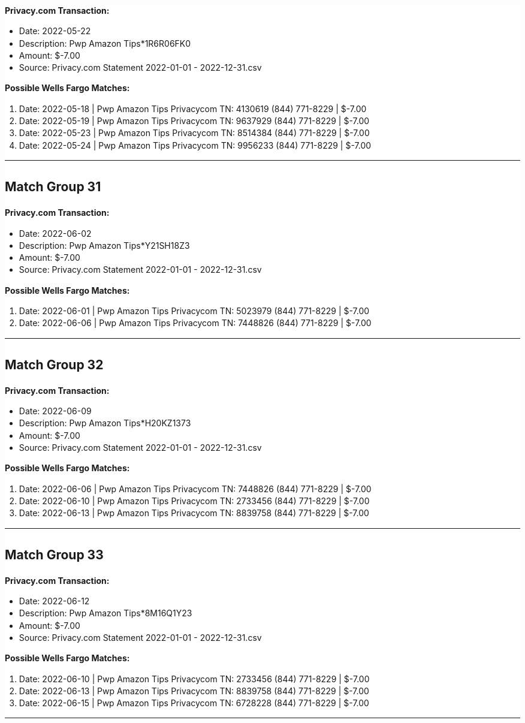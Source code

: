 **Privacy.com Transaction:**
- Date: 2022-05-22
- Description: Pwp Amazon Tips*1R6R06FK0
- Amount: $-7.00
- Source: Privacy.com Statement 2022-01-01 - 2022-12-31.csv

**Possible Wells Fargo Matches:**
1. Date: 2022-05-18 | Pwp Amazon Tips Privacycom TN: 4130619 (844) 771-8229 | $-7.00
2. Date: 2022-05-19 | Pwp Amazon Tips Privacycom TN: 9637929 (844) 771-8229 | $-7.00
3. Date: 2022-05-23 | Pwp Amazon Tips Privacycom TN: 8514384 (844) 771-8229 | $-7.00
4. Date: 2022-05-24 | Pwp Amazon Tips Privacycom TN: 9956233 (844) 771-8229 | $-7.00

---

## Match Group 31

**Privacy.com Transaction:**
- Date: 2022-06-02
- Description: Pwp Amazon Tips*Y21SH18Z3
- Amount: $-7.00
- Source: Privacy.com Statement 2022-01-01 - 2022-12-31.csv

**Possible Wells Fargo Matches:**
1. Date: 2022-06-01 | Pwp Amazon Tips Privacycom TN: 5023979 (844) 771-8229 | $-7.00
2. Date: 2022-06-06 | Pwp Amazon Tips Privacycom TN: 7448826 (844) 771-8229 | $-7.00

---

## Match Group 32

**Privacy.com Transaction:**
- Date: 2022-06-09
- Description: Pwp Amazon Tips*H20KZ1373
- Amount: $-7.00
- Source: Privacy.com Statement 2022-01-01 - 2022-12-31.csv

**Possible Wells Fargo Matches:**
1. Date: 2022-06-06 | Pwp Amazon Tips Privacycom TN: 7448826 (844) 771-8229 | $-7.00
2. Date: 2022-06-10 | Pwp Amazon Tips Privacycom TN: 2733456 (844) 771-8229 | $-7.00
3. Date: 2022-06-13 | Pwp Amazon Tips Privacycom TN: 8839758 (844) 771-8229 | $-7.00

---

## Match Group 33

**Privacy.com Transaction:**
- Date: 2022-06-12
- Description: Pwp Amazon Tips*8M16Q1Y23
- Amount: $-7.00
- Source: Privacy.com Statement 2022-01-01 - 2022-12-31.csv

**Possible Wells Fargo Matches:**
1. Date: 2022-06-10 | Pwp Amazon Tips Privacycom TN: 2733456 (844) 771-8229 | $-7.00
2. Date: 2022-06-13 | Pwp Amazon Tips Privacycom TN: 8839758 (844) 771-8229 | $-7.00
3. Date: 2022-06-15 | Pwp Amazon Tips Privacycom TN: 6728228 (844) 771-8229 | $-7.00

---